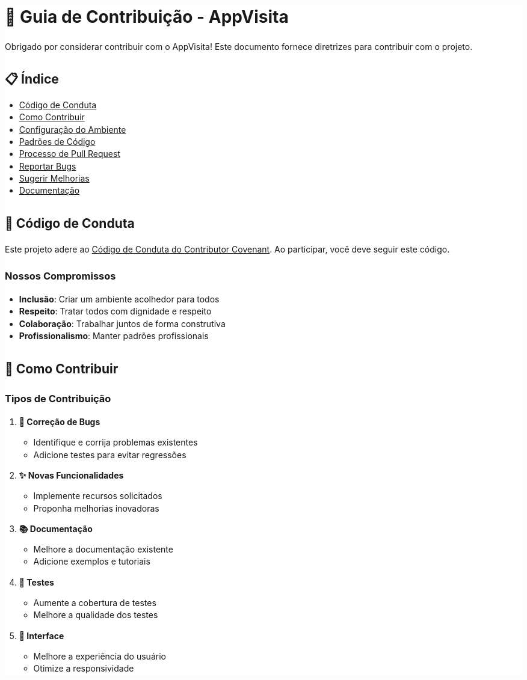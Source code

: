 # 🤝 Guia de Contribuição - AppVisita

Obrigado por considerar contribuir com o AppVisita! Este documento fornece diretrizes para contribuir com o projeto.

## 📋 Índice

- [Código de Conduta](#código-de-conduta)
- [Como Contribuir](#como-contribuir)
- [Configuração do Ambiente](#configuração-do-ambiente)
- [Padrões de Código](#padrões-de-código)
- [Processo de Pull Request](#processo-de-pull-request)
- [Reportar Bugs](#reportar-bugs)
- [Sugerir Melhorias](#sugerir-melhorias)
- [Documentação](#documentação)

## 📜 Código de Conduta

Este projeto adere ao [Código de Conduta do Contributor Covenant](https://www.contributor-covenant.org/). Ao participar, você deve seguir este código.

### Nossos Compromissos

- **Inclusão**: Criar um ambiente acolhedor para todos
- **Respeito**: Tratar todos com dignidade e respeito
- **Colaboração**: Trabalhar juntos de forma construtiva
- **Profissionalismo**: Manter padrões profissionais

## 🚀 Como Contribuir

### Tipos de Contribuição

1. **🐛 Correção de Bugs**
   - Identifique e corrija problemas existentes
   - Adicione testes para evitar regressões

2. **✨ Novas Funcionalidades**
   - Implemente recursos solicitados
   - Proponha melhorias inovadoras

3. **📚 Documentação**
   - Melhore a documentação existente
   - Adicione exemplos e tutoriais

4. **🧪 Testes**
   - Aumente a cobertura de testes
   - Melhore a qualidade dos testes

5. **🎨 Interface**
   - Melhore a experiência do usuário
   - Otimize a responsividade
